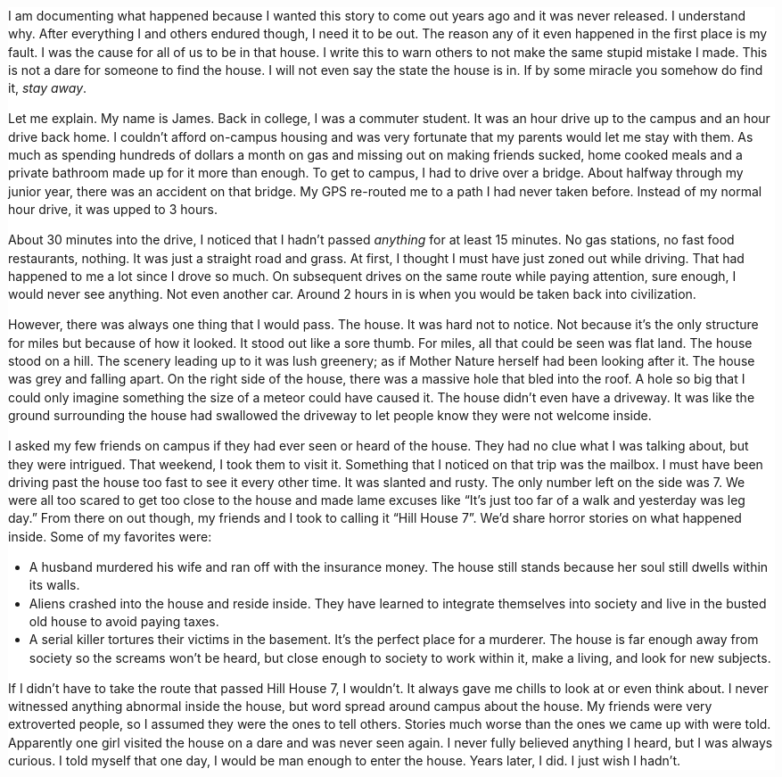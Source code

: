 I am documenting what happened because I wanted this story to come out years ago and it was never released. I understand why. After everything I and others endured though, I need it to be out. The reason any of it even happened in the first place is my fault. I was the cause for all of us to be in that house. I write this to warn others to not make the same stupid mistake I made. This is not a dare for someone to find the house. I will not even say the state the house is in. If by some miracle you somehow do find it, *stay away*.

Let me explain. My name is James. Back in college, I was a commuter student. It was an hour drive up to the campus and an hour drive back home. I couldn’t afford on-campus housing and was very fortunate that my parents would let me stay with them. As much as spending hundreds of dollars a month on gas and missing out on making friends sucked, home cooked meals and a private bathroom made up for it more than enough. To get to campus, I had to drive over a bridge. About halfway through my junior year, there was an accident on that bridge. My GPS re-routed me to a path I had never taken before. Instead of my normal hour drive, it was upped to 3 hours. 

About 30 minutes into the drive, I noticed that I hadn’t passed *anything* for at least 15 minutes. No gas stations, no fast food restaurants, nothing. It was just a straight road and grass. At first, I thought I must have just zoned out while driving. That had happened to me a lot since I drove so much. On subsequent drives on the same route while paying attention, sure enough, I would never see anything. Not even another car. Around 2 hours in is when you would be taken back into civilization.

However, there was always one thing that I would pass. The house. It was hard not to notice. Not because it’s the only structure for miles but because of how it looked. It stood out like a sore thumb. For miles, all that could be seen was flat land. The house stood on a hill. The scenery leading up to it was lush greenery; as if Mother Nature herself had been looking after it. The house was grey and falling apart. On the right side of the house, there was a massive hole that bled into the roof. A hole so big that I could only imagine something the size of a meteor could have caused it. The house didn’t even have a driveway. It was like the ground surrounding the house had swallowed the driveway to let people know they were not welcome inside.

I asked my few friends on campus if they had ever seen or heard of the house. They had no clue what I was talking about, but they were intrigued. That weekend, I took them to visit it. Something that I noticed on that trip was the mailbox. I must have been driving past the house too fast to see it every other time. It was slanted and rusty. The only number left on the side was 7. We were all too scared to get too close to the house and made lame excuses like “It’s just too far of a walk and yesterday was leg day.” From there on out though, my friends and I took to calling it “Hill House 7”. We’d share horror stories on what happened inside. Some of my favorites were:

* A husband murdered his wife and ran off with the insurance money. The house still stands because her soul still dwells within its walls.
* Aliens crashed into the house and reside inside. They have learned to integrate themselves into society and live in the busted old house to avoid paying taxes.
* A serial killer tortures their victims in the basement. It’s the perfect place for a murderer. The house is far enough away from society so the screams won’t be heard, but close enough to society to work within it, make a living, and look for new subjects.

If I didn’t have to take the route that passed Hill House 7, I wouldn’t. It always gave me chills to look at or even think about. I never witnessed anything abnormal inside the house, but word spread around campus about the house. My friends were very extroverted people, so I assumed they were the ones to tell others. Stories much worse than the ones we came up with were told. Apparently one girl visited the house on a dare and was never seen again. I never fully believed anything I heard, but I was always curious. I told myself that one day, I would be man enough to enter the house. Years later, I did. I just wish I hadn’t.
